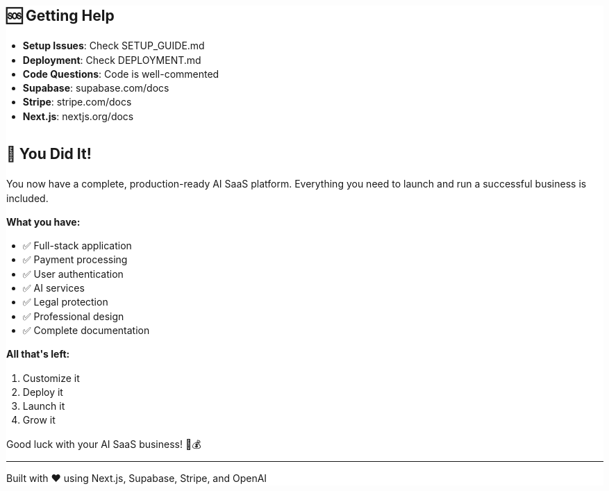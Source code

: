 ## 🆘 Getting Help

- **Setup Issues**: Check SETUP_GUIDE.md
- **Deployment**: Check DEPLOYMENT.md
- **Code Questions**: Code is well-commented
- **Supabase**: supabase.com/docs
- **Stripe**: stripe.com/docs
- **Next.js**: nextjs.org/docs

## 🎊 You Did It!

You now have a complete, production-ready AI SaaS platform. Everything you need to launch and run a successful business is included.

**What you have:**
- ✅ Full-stack application
- ✅ Payment processing
- ✅ User authentication
- ✅ AI services
- ✅ Legal protection
- ✅ Professional design
- ✅ Complete documentation

**All that's left:**
1. Customize it
2. Deploy it
3. Launch it
4. Grow it

Good luck with your AI SaaS business! 🚀💰

---

Built with ❤️ using Next.js, Supabase, Stripe, and OpenAI


